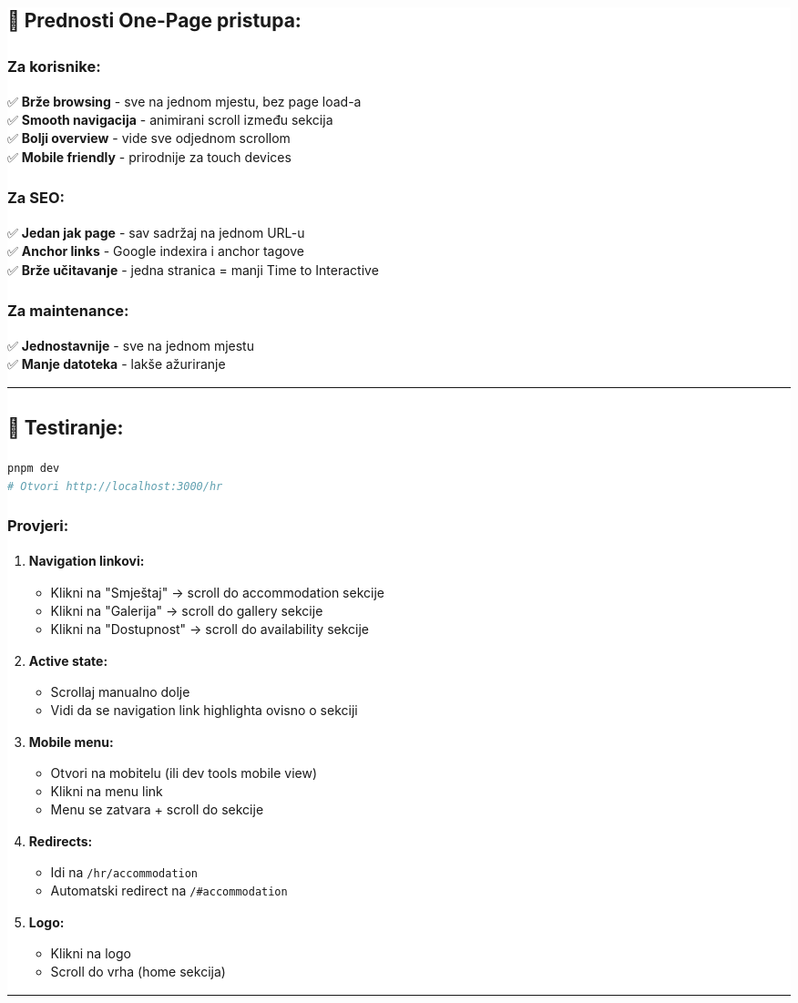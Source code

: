 
## 🚀 Prednosti One-Page pristupa:

### Za korisnike:
✅ **Brže browsing** - sve na jednom mjestu, bez page load-a  
✅ **Smooth navigacija** - animirani scroll između sekcija  
✅ **Bolji overview** - vide sve odjednom scrollom  
✅ **Mobile friendly** - prirodnije za touch devices  

### Za SEO:
✅ **Jedan jak page** - sav sadržaj na jednom URL-u  
✅ **Anchor links** - Google indexira i anchor tagove  
✅ **Brže učitavanje** - jedna stranica = manji Time to Interactive  

### Za maintenance:
✅ **Jednostavnije** - sve na jednom mjestu  
✅ **Manje datoteka** - lakše ažuriranje  

---

## 📱 Testiranje:

```bash
pnpm dev
# Otvori http://localhost:3000/hr
```

### Provjeri:

1. **Navigation linkovi:**
   - Klikni na "Smještaj" → scroll do accommodation sekcije
   - Klikni na "Galerija" → scroll do gallery sekcije
   - Klikni na "Dostupnost" → scroll do availability sekcije

2. **Active state:**
   - Scrollaj manualno dolje
   - Vidi da se navigation link highlighta ovisno o sekciji

3. **Mobile menu:**
   - Otvori na mobitelu (ili dev tools mobile view)
   - Klikni na menu link
   - Menu se zatvara + scroll do sekcije

4. **Redirects:**
   - Idi na `/hr/accommodation`
   - Automatski redirect na `/#accommodation`

5. **Logo:**
   - Klikni na logo
   - Scroll do vrha (home sekcija)

---
